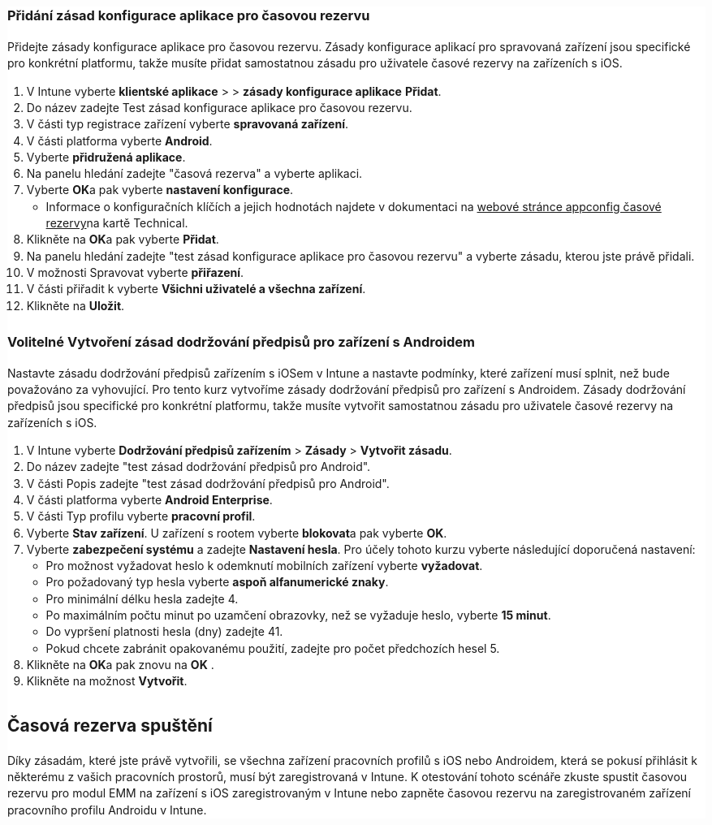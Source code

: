 ### <a name="add-an-app-configuration-policy-for-slack"></a>Přidání zásad konfigurace aplikace pro časovou rezervu
Přidejte zásady konfigurace aplikace pro časovou rezervu. Zásady konfigurace aplikací pro spravovaná zařízení jsou specifické pro konkrétní platformu, takže musíte přidat samostatnou zásadu pro uživatele časové rezervy na zařízeních s iOS.
1. V Intune vyberte **klientské aplikace** >  > **zásady konfigurace aplikace** **Přidat**.
2. Do název zadejte Test zásad konfigurace aplikace pro časovou rezervu.
3. V části typ registrace zařízení vyberte **spravovaná zařízení**.
4. V části platforma vyberte **Android**.
5. Vyberte **přidružená aplikace**.
6. Na panelu hledání zadejte "časová rezerva" a vyberte aplikaci.
7. Vyberte **OK**a pak vyberte **nastavení konfigurace**.
    - Informace o konfiguračních klíčích a jejich hodnotách najdete v dokumentaci na [webové stránce appconfig časové rezervy](https://www.appconfig.org/company/slack/)na kartě Technical.
8. Klikněte na **OK**a pak vyberte **Přidat**.
9. Na panelu hledání zadejte "test zásad konfigurace aplikace pro časovou rezervu" a vyberte zásadu, kterou jste právě přidali.
10. V možnosti Spravovat vyberte **přiřazení**.
11. V části přiřadit k vyberte **Všichni uživatelé a všechna zařízení**.
12. Klikněte na **Uložit**.

### <a name="optional-create-an-android-device-compliance-policy"></a>Volitelné Vytvoření zásad dodržování předpisů pro zařízení s Androidem
Nastavte zásadu dodržování předpisů zařízením s iOSem v Intune a nastavte podmínky, které zařízení musí splnit, než bude považováno za vyhovující. Pro tento kurz vytvoříme zásady dodržování předpisů pro zařízení s Androidem. Zásady dodržování předpisů jsou specifické pro konkrétní platformu, takže musíte vytvořit samostatnou zásadu pro uživatele časové rezervy na zařízeních s iOS.
1. V Intune vyberte **Dodržování předpisů zařízením** > **Zásady** > **Vytvořit zásadu**.
2. Do název zadejte "test zásad dodržování předpisů pro Android".
3. V části Popis zadejte "test zásad dodržování předpisů pro Android".
4. V části platforma vyberte **Android Enterprise**.
5. V části Typ profilu vyberte **pracovní profil**.
6. Vyberte **Stav zařízení**. U zařízení s rootem vyberte **blokovat**a pak vyberte **OK**.
7. Vyberte **zabezpečení systému** a zadejte **Nastavení hesla**. Pro účely tohoto kurzu vyberte následující doporučená nastavení:
    - Pro možnost vyžadovat heslo k odemknutí mobilních zařízení vyberte **vyžadovat**.
    - Pro požadovaný typ hesla vyberte **aspoň alfanumerické znaky**.
    - Pro minimální délku hesla zadejte 4.
    - Po maximálním počtu minut po uzamčení obrazovky, než se vyžaduje heslo, vyberte **15 minut**.
    - Do vypršení platnosti hesla (dny) zadejte 41.
    - Pokud chcete zabránit opakovanému použití, zadejte pro počet předchozích hesel 5.
8. Klikněte na **OK**a pak znovu na **OK** .
9. Klikněte na možnost **Vytvořit**.

## <a name="launch-slack"></a>Časová rezerva spuštění

Díky zásadám, které jste právě vytvořili, se všechna zařízení pracovních profilů s iOS nebo Androidem, která se pokusí přihlásit k některému z vašich pracovních prostorů, musí být zaregistrovaná v Intune. K otestování tohoto scénáře zkuste spustit časovou rezervu pro modul EMM na zařízení s iOS zaregistrovaným v Intune nebo zapněte časovou rezervu na zaregistrovaném zařízení pracovního profilu Androidu v Intune. 
